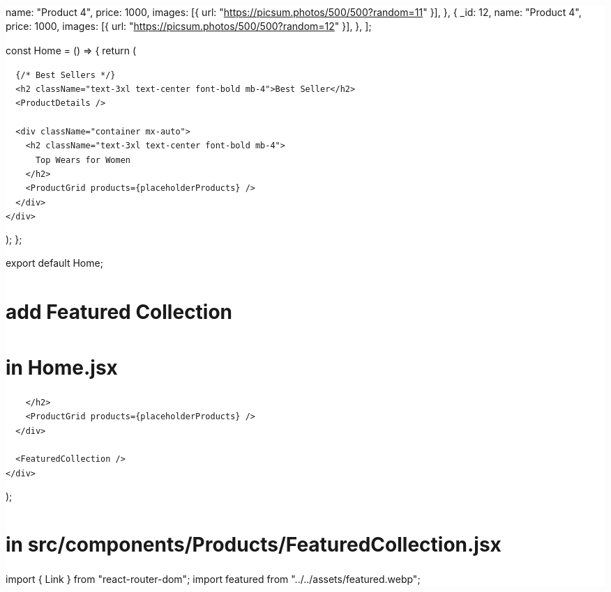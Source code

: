name: "Product 4",
price: 1000,
images: [{ url: "https://picsum.photos/500/500?random=11" }],
},
{
\_id: 12,
name: "Product 4",
price: 1000,
images: [{ url: "https://picsum.photos/500/500?random=12" }],
},
];

const Home = () => {
return (
<div>
<Hero />
<GenderCollectionSection />
<NewArrivals />

      {/* Best Sellers */}
      <h2 className="text-3xl text-center font-bold mb-4">Best Seller</h2>
      <ProductDetails />

      <div className="container mx-auto">
        <h2 className="text-3xl text-center font-bold mb-4">
          Top Wears for Women
        </h2>
        <ProductGrid products={placeholderProducts} />
      </div>
    </div>

);
};

export default Home;

# add Featured Collection

# in Home.jsx

        </h2>
        <ProductGrid products={placeholderProducts} />
      </div>

      <FeaturedCollection />
    </div>

);

# in src/components/Products/FeaturedCollection.jsx

import { Link } from "react-router-dom";
import featured from "../../assets/featured.webp";
